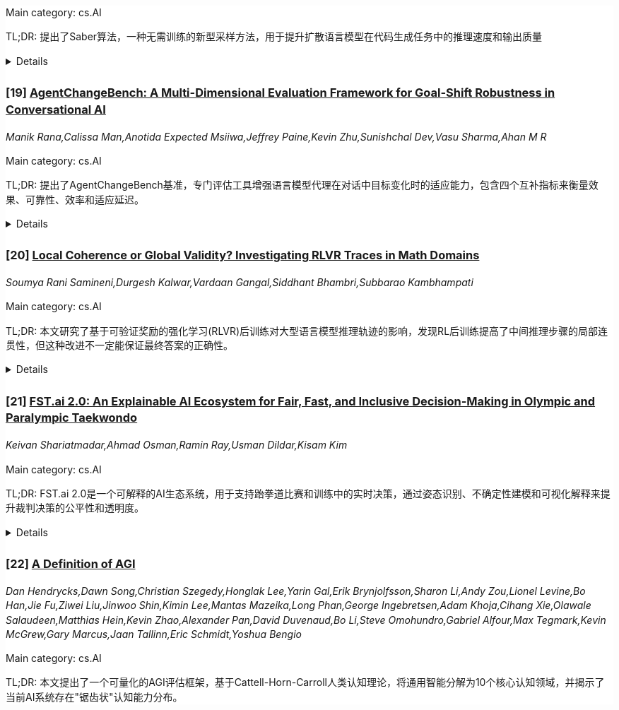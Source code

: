 Main category: cs.AI

TL;DR: 提出了Saber算法，一种无需训练的新型采样方法，用于提升扩散语言模型在代码生成任务中的推理速度和输出质量


<details><summary>Details</summary></details>


### [19] [AgentChangeBench: A Multi-Dimensional Evaluation Framework for Goal-Shift Robustness in Conversational AI](https://arxiv.org/abs/2510.18170)
*Manik Rana,Calissa Man,Anotida Expected Msiiwa,Jeffrey Paine,Kevin Zhu,Sunishchal Dev,Vasu Sharma,Ahan M R*

Main category: cs.AI

TL;DR: 提出了AgentChangeBench基准，专门评估工具增强语言模型代理在对话中目标变化时的适应能力，包含四个互补指标来衡量效果、可靠性、效率和适应延迟。


<details><summary>Details</summary></details>


### [20] [Local Coherence or Global Validity? Investigating RLVR Traces in Math Domains](https://arxiv.org/abs/2510.18176)
*Soumya Rani Samineni,Durgesh Kalwar,Vardaan Gangal,Siddhant Bhambri,Subbarao Kambhampati*

Main category: cs.AI

TL;DR: 本文研究了基于可验证奖励的强化学习(RLVR)后训练对大型语言模型推理轨迹的影响，发现RL后训练提高了中间推理步骤的局部连贯性，但这种改进不一定能保证最终答案的正确性。


<details><summary>Details</summary></details>


### [21] [FST.ai 2.0: An Explainable AI Ecosystem for Fair, Fast, and Inclusive Decision-Making in Olympic and Paralympic Taekwondo](https://arxiv.org/abs/2510.18193)
*Keivan Shariatmadar,Ahmad Osman,Ramin Ray,Usman Dildar,Kisam Kim*

Main category: cs.AI

TL;DR: FST.ai 2.0是一个可解释的AI生态系统，用于支持跆拳道比赛和训练中的实时决策，通过姿态识别、不确定性建模和可视化解释来提升裁判决策的公平性和透明度。


<details><summary>Details</summary></details>


### [22] [A Definition of AGI](https://arxiv.org/abs/2510.18212)
*Dan Hendrycks,Dawn Song,Christian Szegedy,Honglak Lee,Yarin Gal,Erik Brynjolfsson,Sharon Li,Andy Zou,Lionel Levine,Bo Han,Jie Fu,Ziwei Liu,Jinwoo Shin,Kimin Lee,Mantas Mazeika,Long Phan,George Ingebretsen,Adam Khoja,Cihang Xie,Olawale Salaudeen,Matthias Hein,Kevin Zhao,Alexander Pan,David Duvenaud,Bo Li,Steve Omohundro,Gabriel Alfour,Max Tegmark,Kevin McGrew,Gary Marcus,Jaan Tallinn,Eric Schmidt,Yoshua Bengio*

Main category: cs.AI

TL;DR: 本文提出了一个可量化的AGI评估框架，基于Cattell-Horn-Carroll人类认知理论，将通用智能分解为10个核心认知领域，并揭示了当前AI系统存在"锯齿状"认知能力分布。
